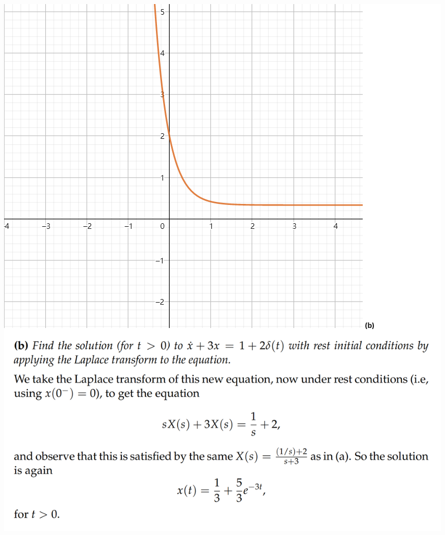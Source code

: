 ![image.png](./3.9_Solving_IVP's.assets/20230302_1449339142.png)
**(b)**![image.png](./3.9_Solving_IVP's.assets/20230302_1449335633.png)